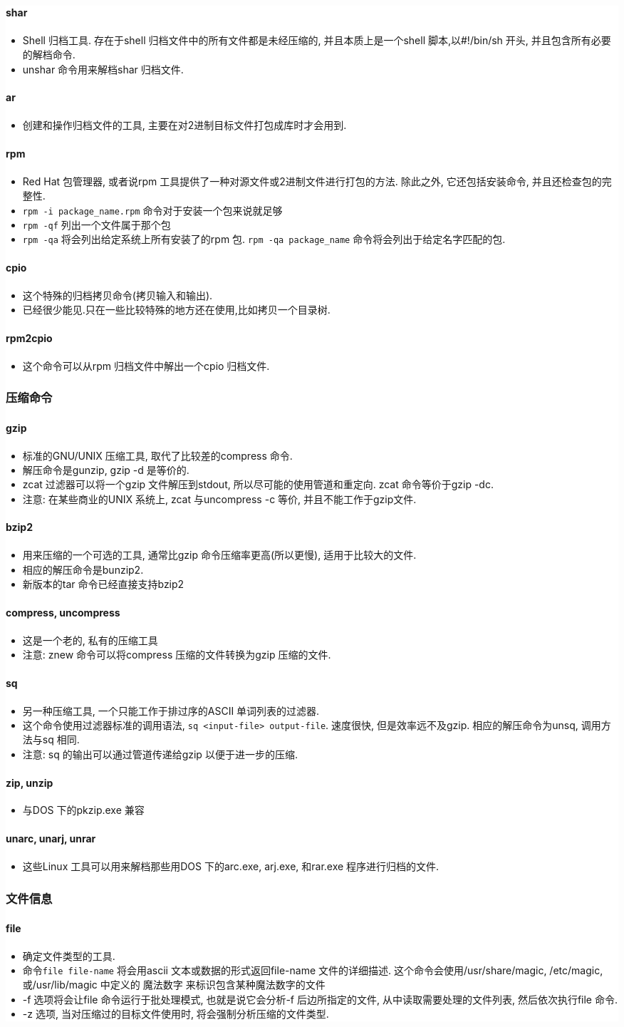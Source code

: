 #### shar ####
- Shell 归档工具. 存在于shell 归档文件中的所有文件都是未经压缩的, 并且本质上是一个shell 脚本,以#!/bin/sh 开头, 并且包含所有必要的解档命令.
- unshar 命令用来解档shar 归档文件. 

#### ar ####
- 创建和操作归档文件的工具, 主要在对2进制目标文件打包成库时才会用到.

#### rpm ####
- Red Hat 包管理器, 或者说rpm 工具提供了一种对源文件或2进制文件进行打包的方法. 除此之外, 它还包括安装命令, 并且还检查包的完整性. 
- `rpm -i package_name.rpm`  命令对于安装一个包来说就足够
- `rpm -qf` 列出一个文件属于那个包
- `rpm -qa` 将会列出给定系统上所有安装了的rpm 包. `rpm -qa package_name` 命令将会列出于给定名字匹配的包. 

#### cpio ####
- 这个特殊的归档拷贝命令(拷贝输入和输出).
- 已经很少能见.只在一些比较特殊的地方还在使用,比如拷贝一个目录树.

#### rpm2cpio ####
- 这个命令可以从rpm 归档文件中解出一个cpio 归档文件.

### 压缩命令 ###
#### gzip ####
- 标准的GNU/UNIX 压缩工具, 取代了比较差的compress 命令.
- 解压命令是gunzip, gzip -d 是等价的. 
- zcat 过滤器可以将一个gzip 文件解压到stdout, 所以尽可能的使用管道和重定向. zcat 命令等价于gzip -dc. 
- 注意: 在某些商业的UNIX 系统上, zcat   与uncompress -c 等价, 并且不能工作于gzip文件. 

#### bzip2 ####
- 用来压缩的一个可选的工具, 通常比gzip 命令压缩率更高(所以更慢), 适用于比较大的文件. 
- 相应的解压命令是bunzip2.
- 新版本的tar 命令已经直接支持bzip2 

#### compress, uncompress ####
- 这是一个老的, 私有的压缩工具
- 注意: znew 命令可以将compress 压缩的文件转换为gzip 压缩的文件.

#### sq ####
- 另一种压缩工具, 一个只能工作于排过序的ASCII 单词列表的过滤器.
- 这个命令使用过滤器标准的调用语法, `sq <input-file> output-file`. 速度很快, 但是效率远不及gzip. 相应的解压命令为unsq, 调用方法与sq 相同. 
- 注意: sq 的输出可以通过管道传递给gzip 以便于进一步的压缩. 

#### zip, unzip ####
- 与DOS 下的pkzip.exe 兼容

#### unarc, unarj, unrar ####
- 这些Linux 工具可以用来解档那些用DOS 下的arc.exe, arj.exe, 和rar.exe 程序进行归档的文件.

### 文件信息 ###
#### file ####
- 确定文件类型的工具. 
- 命令`file file-name` 将会用ascii 文本或数据的形式返回file-name 文件的详细描述. 这个命令会使用/usr/share/magic, /etc/magic, 或/usr/lib/magic 中定义的 魔法数字  来标识包含某种魔法数字的文件
- -f 选项将会让file 命令运行于批处理模式, 也就是说它会分析-f 后边所指定的文件, 从中读取需要处理的文件列表, 然后依次执行file 命令. 
- -z 选项, 当对压缩过的目标文件使用时, 将会强制分析压缩的文件类型. 
